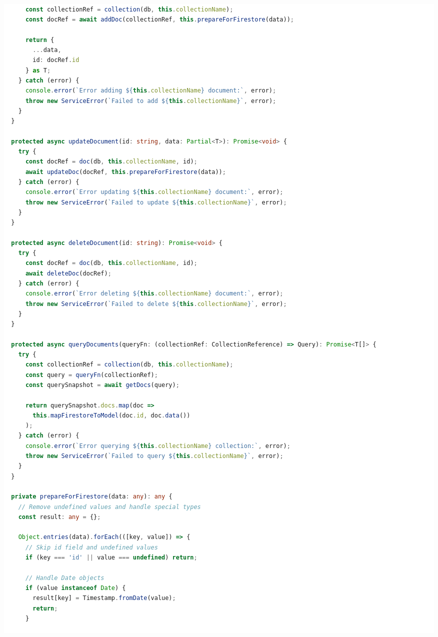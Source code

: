 ```typescript
      const collectionRef = collection(db, this.collectionName);
      const docRef = await addDoc(collectionRef, this.prepareForFirestore(data));
      
      return {
        ...data,
        id: docRef.id
      } as T;
    } catch (error) {
      console.error(`Error adding ${this.collectionName} document:`, error);
      throw new ServiceError(`Failed to add ${this.collectionName}`, error);
    }
  }
  
  protected async updateDocument(id: string, data: Partial<T>): Promise<void> {
    try {
      const docRef = doc(db, this.collectionName, id);
      await updateDoc(docRef, this.prepareForFirestore(data));
    } catch (error) {
      console.error(`Error updating ${this.collectionName} document:`, error);
      throw new ServiceError(`Failed to update ${this.collectionName}`, error);
    }
  }
  
  protected async deleteDocument(id: string): Promise<void> {
    try {
      const docRef = doc(db, this.collectionName, id);
      await deleteDoc(docRef);
    } catch (error) {
      console.error(`Error deleting ${this.collectionName} document:`, error);
      throw new ServiceError(`Failed to delete ${this.collectionName}`, error);
    }
  }
  
  protected async queryDocuments(queryFn: (collectionRef: CollectionReference) => Query): Promise<T[]> {
    try {
      const collectionRef = collection(db, this.collectionName);
      const query = queryFn(collectionRef);
      const querySnapshot = await getDocs(query);
      
      return querySnapshot.docs.map(doc => 
        this.mapFirestoreToModel(doc.id, doc.data())
      );
    } catch (error) {
      console.error(`Error querying ${this.collectionName} collection:`, error);
      throw new ServiceError(`Failed to query ${this.collectionName}`, error);
    }
  }
  
  private prepareForFirestore(data: any): any {
    // Remove undefined values and handle special types
    const result: any = {};
    
    Object.entries(data).forEach(([key, value]) => {
      // Skip id field and undefined values
      if (key === 'id' || value === undefined) return;
      
      // Handle Date objects
      if (value instanceof Date) {
        result[key] = Timestamp.fromDate(value);
        return;
      }
      
```